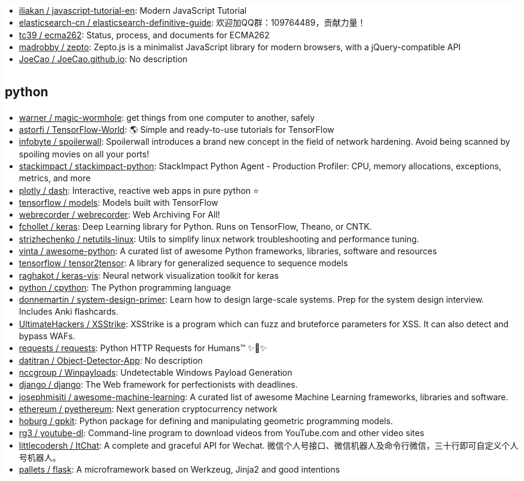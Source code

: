 * [iliakan /  javascript-tutorial-en](https://github.com//iliakan/javascript-tutorial-en): Modern JavaScript Tutorial 
* [elasticsearch-cn /  elasticsearch-definitive-guide](https://github.com//elasticsearch-cn/elasticsearch-definitive-guide): 欢迎加QQ群：109764489，贡献力量！ 
* [tc39 /  ecma262](https://github.com//tc39/ecma262): Status, process, and documents for ECMA262 
* [madrobby /  zepto](https://github.com//madrobby/zepto): Zepto.js is a minimalist JavaScript library for modern browsers, with a jQuery-compatible API 
* [JoeCao /  JoeCao.github.io](https://github.com//JoeCao/JoeCao.github.io): No description 

## python 
* [warner /  magic-wormhole](https://github.com//warner/magic-wormhole): get things from one computer to another, safely 
* [astorfi /  TensorFlow-World](https://github.com//astorfi/TensorFlow-World): 🌎 Simple and ready-to-use tutorials for TensorFlow 
* [infobyte /  spoilerwall](https://github.com//infobyte/spoilerwall): Spoilerwall introduces a brand new concept in the field of network hardening. Avoid being scanned by spoiling movies on all your ports! 
* [stackimpact /  stackimpact-python](https://github.com//stackimpact/stackimpact-python): StackImpact Python Agent - Production Profiler: CPU, memory allocations, exceptions, metrics, and more 
* [plotly /  dash](https://github.com//plotly/dash): Interactive, reactive web apps in pure python ⭐️ 
* [tensorflow /  models](https://github.com//tensorflow/models): Models built with TensorFlow 
* [webrecorder /  webrecorder](https://github.com//webrecorder/webrecorder): Web Archiving For All! 
* [fchollet /  keras](https://github.com//fchollet/keras): Deep Learning library for Python. Runs on TensorFlow, Theano, or CNTK. 
* [strizhechenko /  netutils-linux](https://github.com//strizhechenko/netutils-linux): Utils to simplify linux network troubleshooting and performance tuning. 
* [vinta /  awesome-python](https://github.com//vinta/awesome-python): A curated list of awesome Python frameworks, libraries, software and resources 
* [tensorflow /  tensor2tensor](https://github.com//tensorflow/tensor2tensor): A library for generalized sequence to sequence models 
* [raghakot /  keras-vis](https://github.com//raghakot/keras-vis): Neural network visualization toolkit for keras 
* [python /  cpython](https://github.com//python/cpython): The Python programming language 
* [donnemartin /  system-design-primer](https://github.com//donnemartin/system-design-primer): Learn how to design large-scale systems. Prep for the system design interview. Includes Anki flashcards. 
* [UltimateHackers /  XSStrike](https://github.com//UltimateHackers/XSStrike): XSStrike is a program which can fuzz and bruteforce parameters for XSS. It can also detect and bypass WAFs. 
* [requests /  requests](https://github.com//requests/requests): Python HTTP Requests for Humans™ ✨🍰✨ 
* [datitran /  Object-Detector-App](https://github.com//datitran/Object-Detector-App): No description 
* [nccgroup /  Winpayloads](https://github.com//nccgroup/Winpayloads): Undetectable Windows Payload Generation 
* [django /  django](https://github.com//django/django): The Web framework for perfectionists with deadlines. 
* [josephmisiti /  awesome-machine-learning](https://github.com//josephmisiti/awesome-machine-learning): A curated list of awesome Machine Learning frameworks, libraries and software. 
* [ethereum /  pyethereum](https://github.com//ethereum/pyethereum): Next generation cryptocurrency network 
* [hoburg /  gpkit](https://github.com//hoburg/gpkit): Python package for defining and manipulating geometric programming models. 
* [rg3 /  youtube-dl](https://github.com//rg3/youtube-dl): Command-line program to download videos from YouTube.com and other video sites 
* [littlecodersh /  ItChat](https://github.com//littlecodersh/ItChat): A complete and graceful API for Wechat. 微信个人号接口、微信机器人及命令行微信，三十行即可自定义个人号机器人。 
* [pallets /  flask](https://github.com//pallets/flask): A microframework based on Werkzeug, Jinja2 and good intentions 
